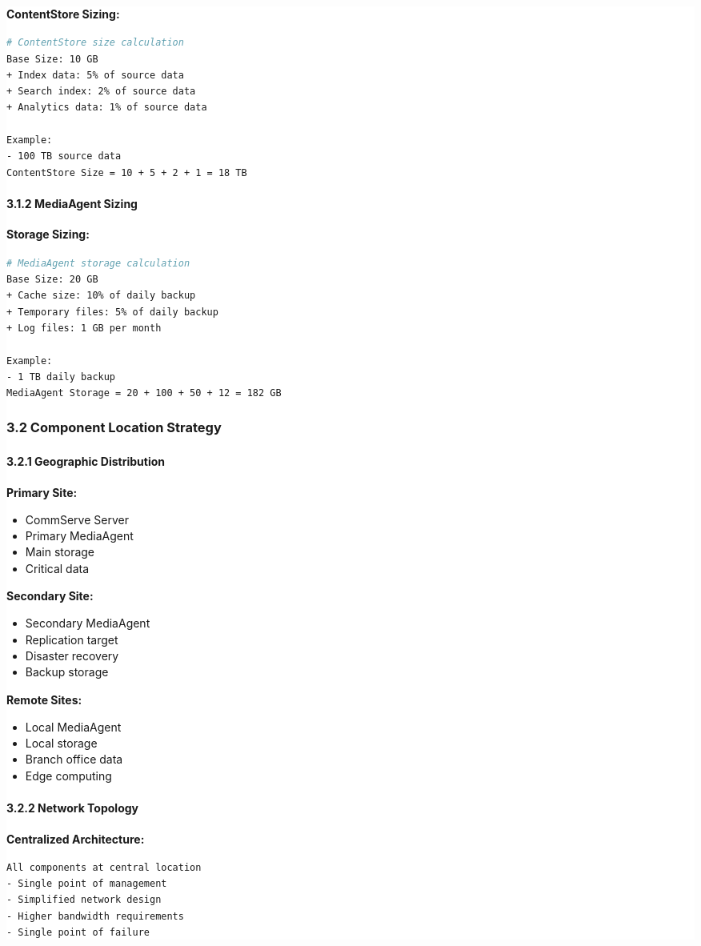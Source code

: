 **ContentStore Sizing:**
```bash
# ContentStore size calculation
Base Size: 10 GB
+ Index data: 5% of source data
+ Search index: 2% of source data
+ Analytics data: 1% of source data

Example:
- 100 TB source data
ContentStore Size = 10 + 5 + 2 + 1 = 18 TB
```

#### 3.1.2 MediaAgent Sizing
**Storage Sizing:**
```bash
# MediaAgent storage calculation
Base Size: 20 GB
+ Cache size: 10% of daily backup
+ Temporary files: 5% of daily backup
+ Log files: 1 GB per month

Example:
- 1 TB daily backup
MediaAgent Storage = 20 + 100 + 50 + 12 = 182 GB
```

### 3.2 Component Location Strategy

#### 3.2.1 Geographic Distribution
**Primary Site:**
- CommServe Server
- Primary MediaAgent
- Main storage
- Critical data

**Secondary Site:**
- Secondary MediaAgent
- Replication target
- Disaster recovery
- Backup storage

**Remote Sites:**
- Local MediaAgent
- Local storage
- Branch office data
- Edge computing

#### 3.2.2 Network Topology
**Centralized Architecture:**
```
All components at central location
- Single point of management
- Simplified network design
- Higher bandwidth requirements
- Single point of failure
```
